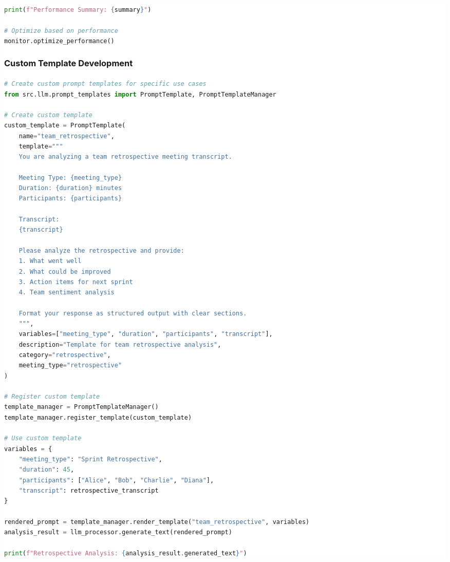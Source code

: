 ```python
print(f"Performance Summary: {summary}")

# Optimize based on performance
monitor.optimize_performance()
```

### Custom Template Development
```python
# Create custom prompt templates for specific use cases
from src.llm.prompt_templates import PromptTemplate, PromptTemplateManager

# Create custom template
custom_template = PromptTemplate(
    name="team_retrospective",
    template="""
    You are analyzing a team retrospective meeting transcript. 
    
    Meeting Type: {meeting_type}
    Duration: {duration} minutes
    Participants: {participants}
    
    Transcript:
    {transcript}
    
    Please analyze the retrospective and provide:
    1. What went well
    2. What could be improved
    3. Action items for next sprint
    4. Team sentiment analysis
    
    Format your response as structured output with clear sections.
    """,
    variables=["meeting_type", "duration", "participants", "transcript"],
    description="Template for team retrospective analysis",
    category="retrospective",
    meeting_type="retrospective"
)

# Register custom template
template_manager = PromptTemplateManager()
template_manager.register_template(custom_template)

# Use custom template
variables = {
    "meeting_type": "Sprint Retrospective",
    "duration": 45,
    "participants": ["Alice", "Bob", "Charlie", "Diana"],
    "transcript": retrospective_transcript
}

rendered_prompt = template_manager.render_template("team_retrospective", variables)
analysis_result = llm_processor.generate_text(rendered_prompt)

print(f"Retrospective Analysis: {analysis_result.generated_text}")
```
